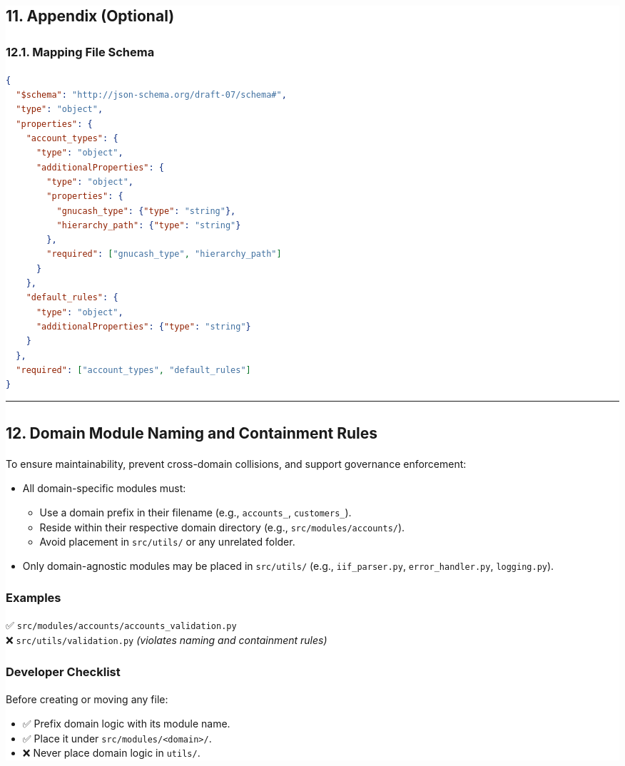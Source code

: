 
## 11. Appendix (Optional)
### 12.1. Mapping File Schema

```json
{
  "$schema": "http://json-schema.org/draft-07/schema#",
  "type": "object",
  "properties": {
    "account_types": {
      "type": "object",
      "additionalProperties": {
        "type": "object",
        "properties": {
          "gnucash_type": {"type": "string"},
          "hierarchy_path": {"type": "string"}
        },
        "required": ["gnucash_type", "hierarchy_path"]
      }
    },
    "default_rules": {
      "type": "object",
      "additionalProperties": {"type": "string"}
    }
  },
  "required": ["account_types", "default_rules"]
}
```

---

## 12. Domain Module Naming and Containment Rules

To ensure maintainability, prevent cross-domain collisions, and support governance enforcement:

- All domain-specific modules must:
  - Use a domain prefix in their filename (e.g., `accounts_`, `customers_`).
  - Reside within their respective domain directory (e.g., `src/modules/accounts/`).
  - Avoid placement in `src/utils/` or any unrelated folder.

- Only domain-agnostic modules may be placed in `src/utils/` (e.g., `iif_parser.py`, `error_handler.py`, `logging.py`).

### Examples
✅ `src/modules/accounts/accounts_validation.py`  
❌ `src/utils/validation.py` *(violates naming and containment rules)*

### Developer Checklist
Before creating or moving any file:
- ✅ Prefix domain logic with its module name.
- ✅ Place it under `src/modules/<domain>/`.
- ❌ Never place domain logic in `utils/`.

